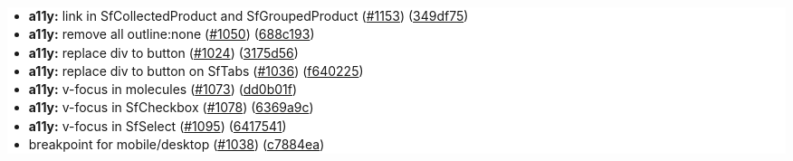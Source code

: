 * **a11y:** link in SfCollectedProduct and SfGroupedProduct ([#1153](https://bitbucket.org/highdigitalde/storefront-ui-clearvat/issues/1153)) ([349df75](https://bitbucket.org/highdigitalde/storefront-ui-clearvat/commits/349df757e807bd104ecbc321d8e6b44162783c7b))
* **a11y:** remove all outline:none ([#1050](https://bitbucket.org/highdigitalde/storefront-ui-clearvat/issues/1050)) ([688c193](https://bitbucket.org/highdigitalde/storefront-ui-clearvat/commits/688c193969ac48f23593471b292e4dc98453debf))
* **a11y:** replace div to button ([#1024](https://bitbucket.org/highdigitalde/storefront-ui-clearvat/issues/1024)) ([3175d56](https://bitbucket.org/highdigitalde/storefront-ui-clearvat/commits/3175d560de33685a5dadb273a00bfaddc1525b65))
* **a11y:** replace div to button on SfTabs ([#1036](https://bitbucket.org/highdigitalde/storefront-ui-clearvat/issues/1036)) ([f640225](https://bitbucket.org/highdigitalde/storefront-ui-clearvat/commits/f6402254a6f37bc77ee6bd1d5b53b6edc6709d87))
* **a11y:** v-focus in molecules ([#1073](https://bitbucket.org/highdigitalde/storefront-ui-clearvat/issues/1073)) ([dd0b01f](https://bitbucket.org/highdigitalde/storefront-ui-clearvat/commits/dd0b01f7833fb8e1c440e8bf97a48a64e2bcd8d6))
* **a11y:** v-focus in SfCheckbox ([#1078](https://bitbucket.org/highdigitalde/storefront-ui-clearvat/issues/1078)) ([6369a9c](https://bitbucket.org/highdigitalde/storefront-ui-clearvat/commits/6369a9c27b8c66fa40e633c576f1bdc48ca6b902))
* **a11y:** v-focus in SfSelect  ([#1095](https://bitbucket.org/highdigitalde/storefront-ui-clearvat/issues/1095)) ([6417541](https://bitbucket.org/highdigitalde/storefront-ui-clearvat/commits/6417541d4509150228662b3c97c7e1f4a7c63ce4))
* breakpoint for mobile/desktop ([#1038](https://bitbucket.org/highdigitalde/storefront-ui-clearvat/issues/1038)) ([c7884ea](https://bitbucket.org/highdigitalde/storefront-ui-clearvat/commits/c7884eaec165b1ded05b1fa5a4ed4b5f487f9598))